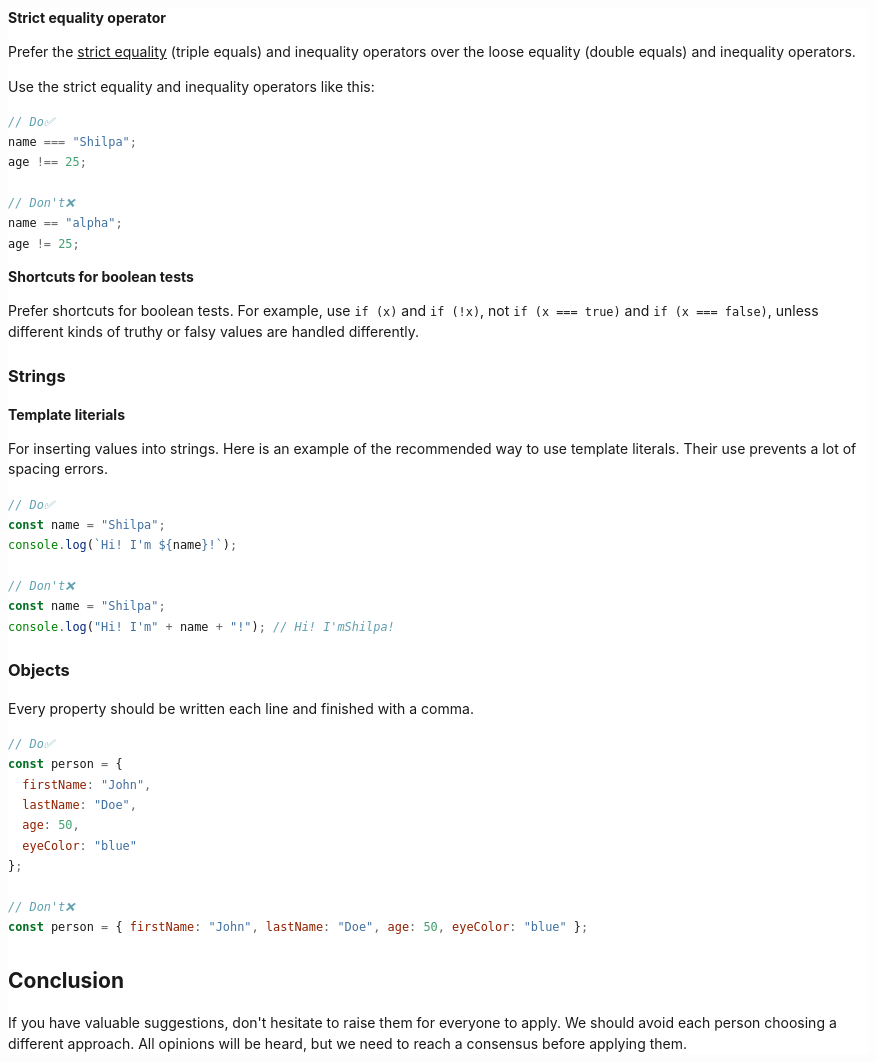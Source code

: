**Strict equality operator**

Prefer the [strict equality](https://developer.mozilla.org/en-US/docs/Web/JavaScript/Reference/Operators/Strict_equality) (triple equals) and inequality operators over the loose equality (double equals) and inequality operators.

Use the strict equality and inequality operators like this:

```jsx
// Do✅
name === "Shilpa";
age !== 25;

// Don't❌
name == "alpha";
age != 25;
```

**Shortcuts for boolean tests**

Prefer shortcuts for boolean tests. For example, use `if (x)` and `if (!x)`, not `if (x === true)` and `if (x === false)`, unless different kinds of truthy or falsy values are handled differently.

### Strings

**Template literials**

For inserting values into strings. Here is an example of the recommended way to use template literals. Their use prevents a lot of spacing errors.
```js
// Do✅
const name = "Shilpa";
console.log(`Hi! I'm ${name}!`);

// Don't❌
const name = "Shilpa";
console.log("Hi! I'm" + name + "!"); // Hi! I'mShilpa!
```
### Objects
Every property should be written each line and finished with a comma.
```js
// Do✅
const person = {
  firstName: "John",
  lastName: "Doe",
  age: 50,
  eyeColor: "blue"
};

// Don't❌
const person = { firstName: "John", lastName: "Doe", age: 50, eyeColor: "blue" };
```

## Conclusion
If you have valuable suggestions, don't hesitate to raise them for everyone to apply. We should avoid each person choosing a different approach. All opinions will be heard, but we need to reach a consensus before applying them.